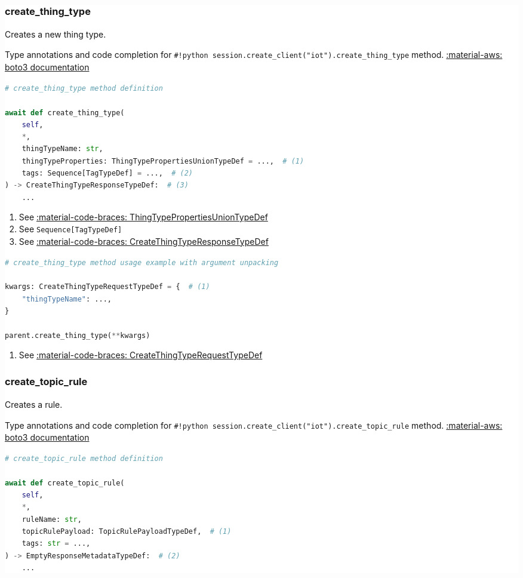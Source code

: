 ### create\_thing\_type

Creates a new thing type.

Type annotations and code completion for `#!python session.create_client("iot").create_thing_type` method.
[:material-aws: boto3 documentation](https://boto3.amazonaws.com/v1/documentation/api/latest/reference/services/iot/client/create_thing_type.html)

```python
# create_thing_type method definition

await def create_thing_type(
    self,
    *,
    thingTypeName: str,
    thingTypeProperties: ThingTypePropertiesUnionTypeDef = ...,  # (1)
    tags: Sequence[TagTypeDef] = ...,  # (2)
) -> CreateThingTypeResponseTypeDef:  # (3)
    ...
```

1. See [:material-code-braces: ThingTypePropertiesUnionTypeDef](#thingtypepropertiesuniontypedef)
2. See `Sequence[TagTypeDef]`
3. See [:material-code-braces: CreateThingTypeResponseTypeDef](./type_defs.md#createthingtyperesponsetypedef)


```python
# create_thing_type method usage example with argument unpacking

kwargs: CreateThingTypeRequestTypeDef = {  # (1)
    "thingTypeName": ...,
}

parent.create_thing_type(**kwargs)
```

1. See [:material-code-braces: CreateThingTypeRequestTypeDef](./type_defs.md#createthingtyperequesttypedef)

### create\_topic\_rule

Creates a rule.

Type annotations and code completion for `#!python session.create_client("iot").create_topic_rule` method.
[:material-aws: boto3 documentation](https://boto3.amazonaws.com/v1/documentation/api/latest/reference/services/iot/client/create_topic_rule.html)

```python
# create_topic_rule method definition

await def create_topic_rule(
    self,
    *,
    ruleName: str,
    topicRulePayload: TopicRulePayloadTypeDef,  # (1)
    tags: str = ...,
) -> EmptyResponseMetadataTypeDef:  # (2)
    ...
```
